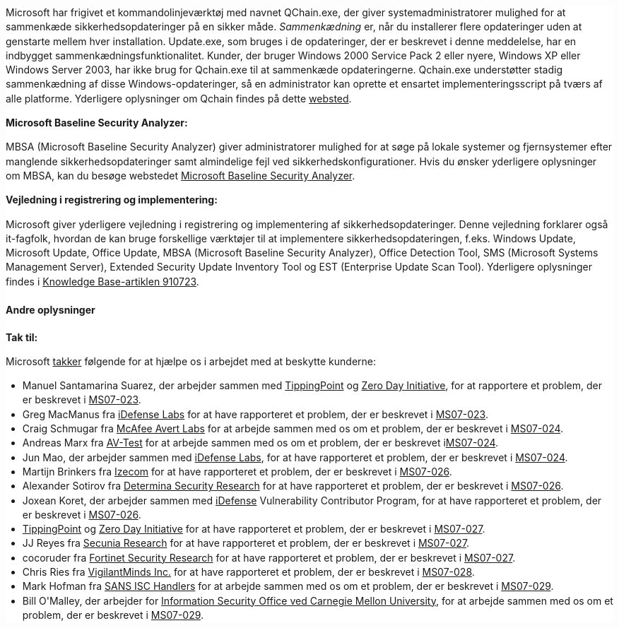Microsoft har frigivet et kommandolinjeværktøj med navnet QChain.exe, der giver systemadministratorer mulighed for at sammenkæde sikkerhedsopdateringer på en sikker måde. *Sammenkædning* er, når du installerer flere opdateringer uden at genstarte mellem hver installation. Update.exe, som bruges i de opdateringer, der er beskrevet i denne meddelelse, har en indbygget sammenkædningsfunktionalitet. Kunder, der bruger Windows 2000 Service Pack 2 eller nyere, Windows XP eller Windows Server 2003, har ikke brug for Qchain.exe til at sammenkæde opdateringerne. Qchain.exe understøtter stadig sammenkædning af disse Windows-opdateringer, så en administrator kan oprette et ensartet implementeringsscript på tværs af alle platforme. Yderligere oplysninger om Qchain findes på dette [websted](http://go.microsoft.com/fwlink/?linkid=21156).

**Microsoft Baseline Security Analyzer:**

MBSA (Microsoft Baseline Security Analyzer) giver administratorer mulighed for at søge på lokale systemer og fjernsystemer efter manglende sikkerhedsopdateringer samt almindelige fejl ved sikkerhedskonfigurationer. Hvis du ønsker yderligere oplysninger om MBSA, kan du besøge webstedet [Microsoft Baseline Security Analyzer](http://go.microsoft.com/fwlink/?linkid=21134).

**Vejledning i registrering og implementering:**

Microsoft giver yderligere vejledning i registrering og implementering af sikkerhedsopdateringer. Denne vejledning forklarer også it-fagfolk, hvordan de kan bruge forskellige værktøjer til at implementere sikkerhedsopdateringen, f.eks. Windows Update, Microsoft Update, Office Update, MBSA (Microsoft Baseline Security Analyzer), Office Detection Tool, SMS (Microsoft Systems Management Server), Extended Security Update Inventory Tool og EST (Enterprise Update Scan Tool). Yderligere oplysninger findes i [Knowledge Base-artiklen 910723](http://support.microsoft.com/default.aspx?scid=kb;en-us;910723).

#### Andre oplysninger

**Tak til:**

Microsoft [takker](http://go.microsoft.com/fwlink/?linkid=21127) følgende for at hjælpe os i arbejdet med at beskytte kunderne:

  - Manuel Santamarina Suarez, der arbejder sammen med [TippingPoint](http://www.tippingpoint.com/) og [Zero Day Initiative](http://www.zerodayinitiative.com/), for at rapportere et problem, der er beskrevet i [MS07-023](http://go.microsoft.com/fwlink/?linkid=85639).
  - Greg MacManus fra [iDefense Labs](http://labs.idefense.com/) for at have rapporteret et problem, der er beskrevet i [MS07-023](http://go.microsoft.com/fwlink/?linkid=85639).
  - Craig Schmugar fra [McAfee Avert Labs](http://www.avertlabs.com/) for at arbejde sammen med os om et problem, der er beskrevet i [MS07-024](http://go.microsoft.com/fwlink/?linkid=85636).
  - Andreas Marx fra [AV-Test](http://www.av-test.org/) for at arbejde sammen med os om et problem, der er beskrevet i[MS07-024](http://go.microsoft.com/fwlink/?linkid=85636).
  - Jun Mao, der arbejder sammen med [iDefense Labs](http://labs.idefense.com/), for at have rapporteret et problem, der er beskrevet i [MS07-024](http://go.microsoft.com/fwlink/?linkid=85636).
  - Martijn Brinkers fra [Izecom](http://www.izecom.com/) for at have rapporteret et problem, der er beskrevet i [MS07-026](http://go.microsoft.com/fwlink/?linkid=89246).
  - Alexander Sotirov fra [Determina Security Research](http://www.determina.com/security.research) for at have rapporteret et problem, der er beskrevet i [MS07-026](http://go.microsoft.com/fwlink/?linkid=89246).
  - Joxean Koret, der arbejder sammen med [iDefense](http://labs.idefense.com/) Vulnerability Contributor Program, for at have rapporteret et problem, der er beskrevet i [MS07-026](http://go.microsoft.com/fwlink/?linkid=89246).
  - [TippingPoint](http://www.tippingpoint.com/) og [Zero Day Initiative](http://www.zerodayinitiative.com/) for at have rapporteret et problem, der er beskrevet i [MS07-027](http://go.microsoft.com/fwlink/?linkid=82775).
  - JJ Reyes fra [Secunia Research](http://secunia.com/) for at have rapporteret et problem, der er beskrevet i [MS07-027](http://go.microsoft.com/fwlink/?linkid=82775).
  - cocoruder fra [Fortinet Security Research](http://www.fortinet.com/) for at have rapporteret et problem, der er beskrevet i [MS07-027](http://go.microsoft.com/fwlink/?linkid=82775).
  - Chris Ries fra [VigilantMinds Inc.](http://www.vigilantminds.com/) for at have rapporteret et problem, der er beskrevet i [MS07-028](http://go.microsoft.com/fwlink/?linkid=84720).
  - Mark Hofman fra [SANS ISC Handlers](http://isc.sans.org/) for at arbejde sammen med os om et problem, der er beskrevet i [MS07-029](http://go.microsoft.com/fwlink/?linkid=88083).
  - Bill O'Malley, der arbejder for [Information Security Office ved Carnegie Mellon University,](http://www.cmu.edu/iso/) for at arbejde sammen med os om et problem, der er beskrevet i [MS07-029](http://go.microsoft.com/fwlink/?linkid=88083).